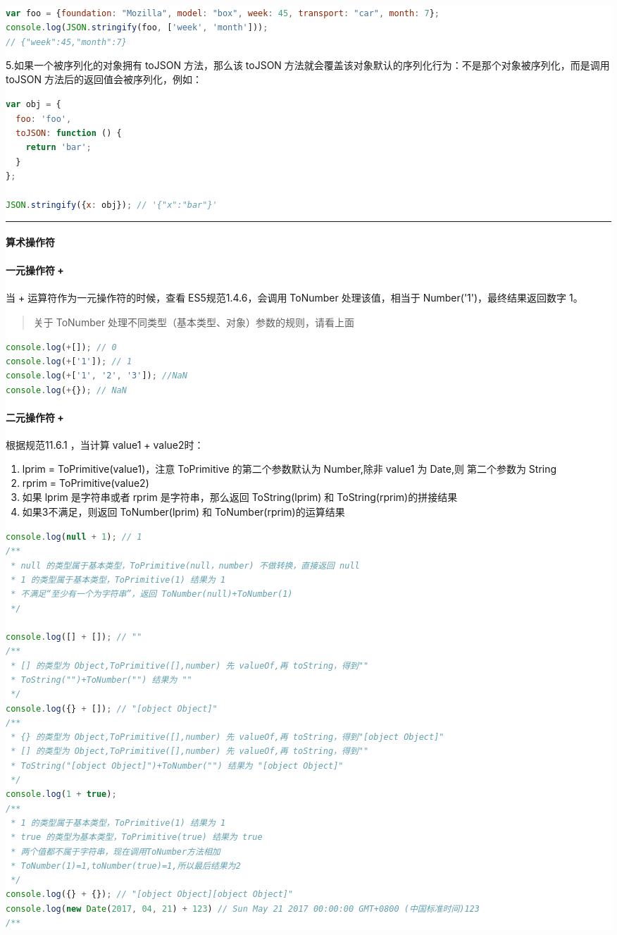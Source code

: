 ```javascript
var foo = {foundation: "Mozilla", model: "box", week: 45, transport: "car", month: 7};
console.log(JSON.stringify(foo, ['week', 'month']));
// {"week":45,"month":7}
```
5.如果一个被序列化的对象拥有 toJSON 方法，那么该 toJSON 方法就会覆盖该对象默认的序列化行为：不是那个对象被序列化，而是调用 toJSON 方法后的返回值会被序列化，例如：
```javascript
var obj = {
  foo: 'foo',
  toJSON: function () {
    return 'bar';
  }
};

JSON.stringify({x: obj}); // '{"x":"bar"}'
```
---
#### 算术操作符
#### 一元操作符 +
当 + 运算符作为一元操作符的时候，查看 ES5规范1.4.6，会调用 ToNumber 处理该值，相当于 Number('1')，最终结果返回数字 1。
> 关于 ToNumber 处理不同类型（基本类型、对象）参数的规则，请看上面
```javascript
console.log(+[]); // 0
console.log(+['1']); // 1
console.log(+['1', '2', '3']); //NaN
console.log(+{}); // NaN
```
#### 二元操作符 +
根据规范11.6.1 ，当计算 value1 + value2时：

1. lprim = ToPrimitive(value1)，注意 ToPrimitive 的第二个参数默认为 Number,除非 value1 为 Date,则 第二个参数为 String
2. rprim = ToPrimitive(value2)
3. 如果 lprim 是字符串或者 rprim 是字符串，那么返回 ToString(lprim) 和 ToString(rprim)的拼接结果
4. 如果3不满足，则返回 ToNumber(lprim) 和 ToNumber(rprim)的运算结果
```javascript
console.log(null + 1); // 1
/**
 * null 的类型属于基本类型，ToPrimitive(null，number) 不做转换，直接返回 null
 * 1 的类型属于基本类型，ToPrimitive(1) 结果为 1
 * 不满足“至少有一个为字符串”，返回 ToNumber(null)+ToNumber(1)
 */

console.log([] + []); // ""
/**
 * [] 的类型为 Object,ToPrimitive([],number) 先 valueOf,再 toString，得到""
 * ToString("")+ToNumber("") 结果为 ""
 */
console.log({} + []); // "[object Object]"
/**
 * {} 的类型为 Object,ToPrimitive([],number) 先 valueOf,再 toString，得到"[object Object]"
 * [] 的类型为 Object,ToPrimitive([],number) 先 valueOf,再 toString，得到""
 * ToString("[object Object]")+ToNumber("") 结果为 "[object Object]"
 */
console.log(1 + true);
/**
 * 1 的类型属于基本类型，ToPrimitive(1) 结果为 1
 * true 的类型为基本类型，ToPrimitive(true) 结果为 true
 * 两个值都不属于字符串，现在调用ToNumber方法相加
 * ToNumber(1)=1,toNumber(true)=1,所以最后结果为2
 */
console.log({} + {}); // "[object Object][object Object]"
console.log(new Date(2017, 04, 21) + 123) // Sun May 21 2017 00:00:00 GMT+0800 (中国标准时间)123 
/** 
```